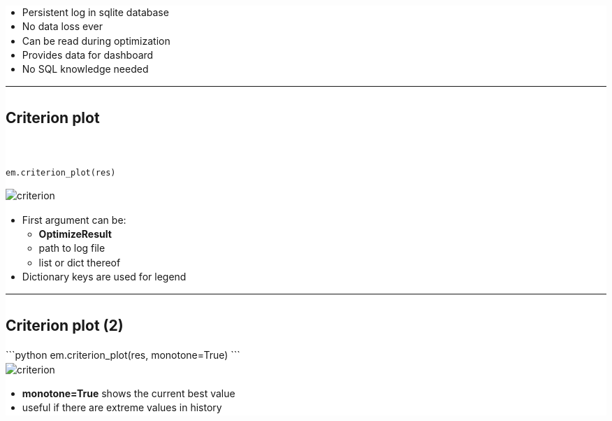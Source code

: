 - Persistent log in sqlite database
- No data loss ever
- Can be read during optimization
- Provides data for dashboard
- No SQL knowledge needed

</div>
</div>


---

## Criterion plot
<br/>

<div class="grid grid-cols-2 gap-4">
<div>

```python
em.criterion_plot(res)
```
<img src="/figures/criterion_plot.png" alt="criterion" width="500" style="display: block;"/>


</div>
<div>

- First argument can be:
    - **OptimizeResult**
    - path to log file
    - list or dict thereof
- Dictionary keys are used for legend

</div>
</div>



---

## Criterion plot (2)

<div class="grid grid-cols-2 gap-4">
<div>
```python
em.criterion_plot(res, monotone=True)
```
<img src="/figures/criterion_plot_monotone.png" alt="criterion" width="500"
style="display: block;"/>

</div>
<div>

- **monotone=True** shows the current best value
- useful if there are extreme values in history
